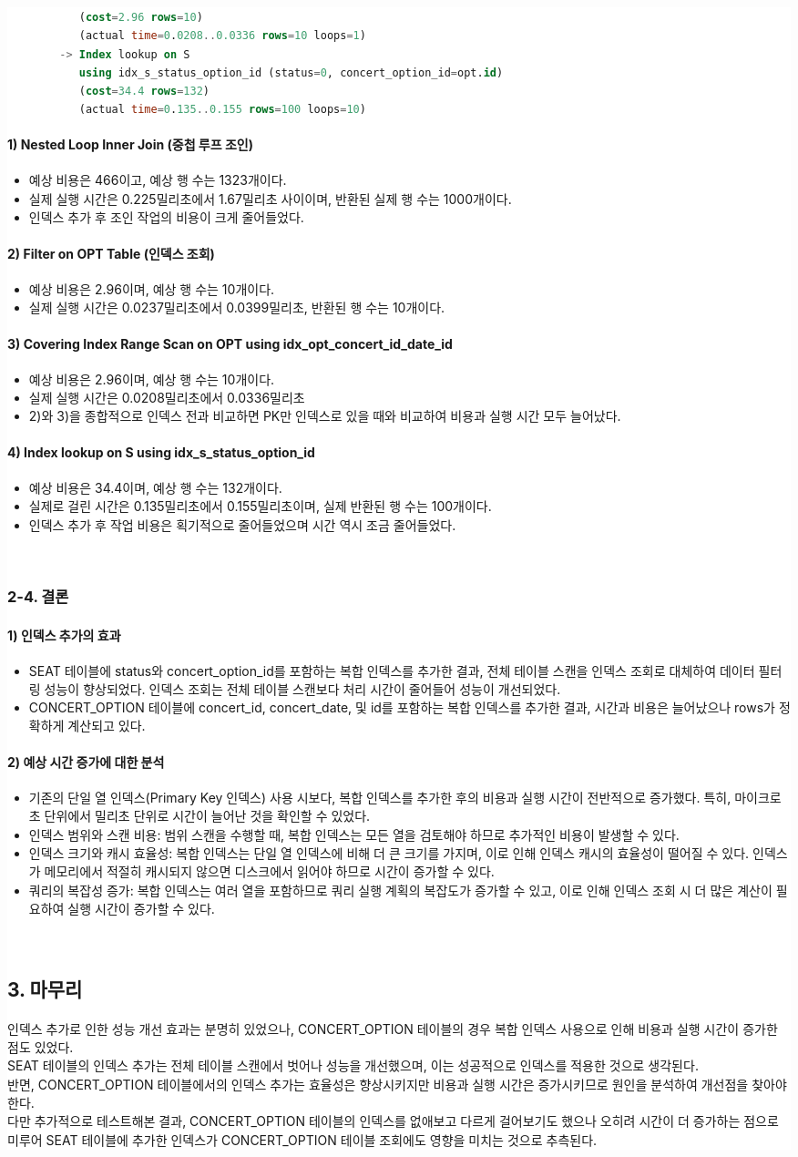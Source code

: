 ```sql 
           (cost=2.96 rows=10)
           (actual time=0.0208..0.0336 rows=10 loops=1)
        -> Index lookup on S
           using idx_s_status_option_id (status=0, concert_option_id=opt.id)
           (cost=34.4 rows=132)
           (actual time=0.135..0.155 rows=100 loops=10)
```
   
#### 1) Nested Loop Inner Join (중첩 루프 조인)
- 예상 비용은 466이고, 예상 행 수는 1323개이다.
- 실제 실행 시간은 0.225밀리초에서 1.67밀리초 사이이며, 반환된 실제 행 수는 1000개이다.
- 인덱스 추가 후 조인 작업의 비용이 크게 줄어들었다.

#### 2) Filter on OPT Table (인덱스 조회)
- 예상 비용은 2.96이며, 예상 행 수는 10개이다.
- 실제 실행 시간은 0.0237밀리초에서 0.0399밀리초, 반환된 행 수는 10개이다.

#### 3) Covering Index Range Scan on OPT using idx_opt_concert_id_date_id
- 예상 비용은 2.96이며, 예상 행 수는 10개이다.
- 실제 실행 시간은 0.0208밀리초에서 0.0336밀리초
- 2)와 3)을 종합적으로 인덱스 전과 비교하면 PK만 인덱스로 있을 때와 비교하여 비용과 실행 시간 모두 늘어났다.

#### 4) Index lookup on S using idx_s_status_option_id
- 예상 비용은 34.4이며, 예상 행 수는 132개이다.
- 실제로 걸린 시간은 0.135밀리초에서 0.155밀리초이며, 실제 반환된 행 수는 100개이다.
- 인덱스 추가 후 작업 비용은 획기적으로 줄어들었으며 시간 역시 조금 줄어들었다.

<br>
   
### 2-4. 결론
#### 1) 인덱스 추가의 효과
- SEAT 테이블에 status와 concert_option_id를 포함하는 복합 인덱스를 추가한 결과, 전체 테이블 스캔을 인덱스 조회로 대체하여 데이터 필터링 성능이 향상되었다. 인덱스 조회는 전체 테이블 스캔보다 처리 시간이 줄어들어 성능이 개선되었다.
- CONCERT_OPTION 테이블에 concert_id, concert_date, 및 id를 포함하는 복합 인덱스를 추가한 결과, 시간과 비용은 늘어났으나 rows가 정확하게 계산되고 있다.

#### 2) 예상 시간 증가에 대한 분석
- 기존의 단일 열 인덱스(Primary Key 인덱스) 사용 시보다, 복합 인덱스를 추가한 후의 비용과 실행 시간이 전반적으로 증가했다. 특히, 마이크로초 단위에서 밀리초 단위로 시간이 늘어난 것을 확인할 수 있었다.
- 인덱스 범위와 스캔 비용: 범위 스캔을 수행할 때, 복합 인덱스는 모든 열을 검토해야 하므로 추가적인 비용이 발생할 수 있다.
- 인덱스 크기와 캐시 효율성: 복합 인덱스는 단일 열 인덱스에 비해 더 큰 크기를 가지며, 이로 인해 인덱스 캐시의 효율성이 떨어질 수 있다. 인덱스가 메모리에서 적절히 캐시되지 않으면 디스크에서 읽어야 하므로 시간이 증가할 수 있다.
- 쿼리의 복잡성 증가: 복합 인덱스는 여러 열을 포함하므로 쿼리 실행 계획의 복잡도가 증가할 수 있고, 이로 인해 인덱스 조회 시 더 많은 계산이 필요하여 실행 시간이 증가할 수 있다.

<br>

## 3. 마무리
인덱스 추가로 인한 성능 개선 효과는 분명히 있었으나, CONCERT_OPTION 테이블의 경우 복합 인덱스 사용으로 인해 비용과 실행 시간이 증가한 점도 있었다.   
SEAT 테이블의 인덱스 추가는 전체 테이블 스캔에서 벗어나 성능을 개선했으며, 이는 성공적으로 인덱스를 적용한 것으로 생각된다.    
반면, CONCERT_OPTION 테이블에서의 인덱스 추가는 효율성은 향상시키지만 비용과 실행 시간은 증가시키므로 원인을 분석하여 개선점을 찾아야 한다.   
다만 추가적으로 테스트해본 결과, CONCERT_OPTION 테이블의 인덱스를 없애보고 다르게 걸어보기도 했으나 오히려 시간이 더 증가하는 점으로 미루어 SEAT 테이블에 추가한 인덱스가 CONCERT_OPTION 테이블 조회에도 영향을 미치는 것으로 추측된다.   

